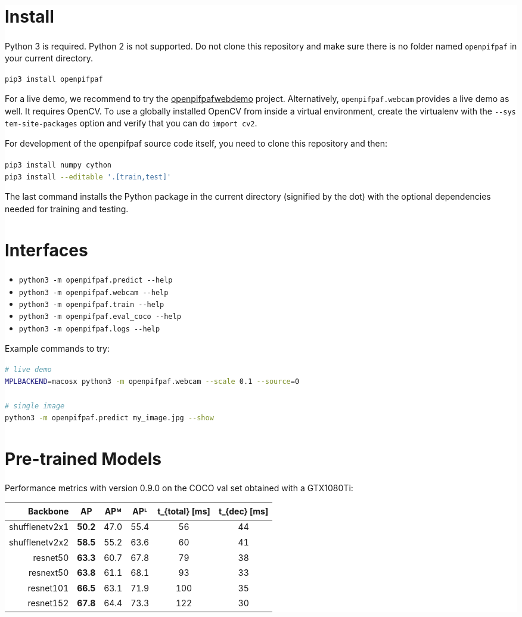 
# Install

Python 3 is required. Python 2 is not supported.
Do not clone this repository
and make sure there is no folder named `openpifpaf` in your current directory.

```sh
pip3 install openpifpaf
```

For a live demo, we recommend to try the
[openpifpafwebdemo](https://github.com/vita-epfl/openpifpafwebdemo) project.
Alternatively, `openpifpaf.webcam` provides a live demo as well.
It requires OpenCV. To use a globally installed
OpenCV from inside a virtual environment, create the virtualenv with the
`--system-site-packages` option and verify that you can do `import cv2`.

For development of the openpifpaf source code itself, you need to clone this repository and then:

```sh
pip3 install numpy cython
pip3 install --editable '.[train,test]'
```

The last command installs the Python package in the current directory
(signified by the dot) with the optional dependencies needed for training and
testing.


# Interfaces

* `python3 -m openpifpaf.predict --help`
* `python3 -m openpifpaf.webcam --help`
* `python3 -m openpifpaf.train --help`
* `python3 -m openpifpaf.eval_coco --help`
* `python3 -m openpifpaf.logs --help`

Example commands to try:

```sh
# live demo
MPLBACKEND=macosx python3 -m openpifpaf.webcam --scale 0.1 --source=0

# single image
python3 -m openpifpaf.predict my_image.jpg --show
```


# Pre-trained Models

Performance metrics with version 0.9.0 on the COCO val set obtained with a GTX1080Ti:

| Backbone        | AP       | APᴹ      | APᴸ      | t_{total} [ms]  | t_{dec} [ms] |
|----------------:|:--------:|:--------:|:--------:|:---------------:|:------------:|
| shufflenetv2x1  | __50.2__ | 47.0     | 55.4     | 56              | 44           |
| shufflenetv2x2  | __58.5__ | 55.2     | 63.6     | 60              | 41           |
| resnet50        | __63.3__ | 60.7     | 67.8     | 79              | 38           |
| resnext50       | __63.8__ | 61.1     | 68.1     | 93              | 33           |
| resnet101       | __66.5__ | 63.1     | 71.9     | 100             | 35           |
| resnet152       | __67.8__ | 64.4     | 73.3     | 122             | 30           |


[CC-BY-2.0]: https://creativecommons.org/licenses/by/2.0/